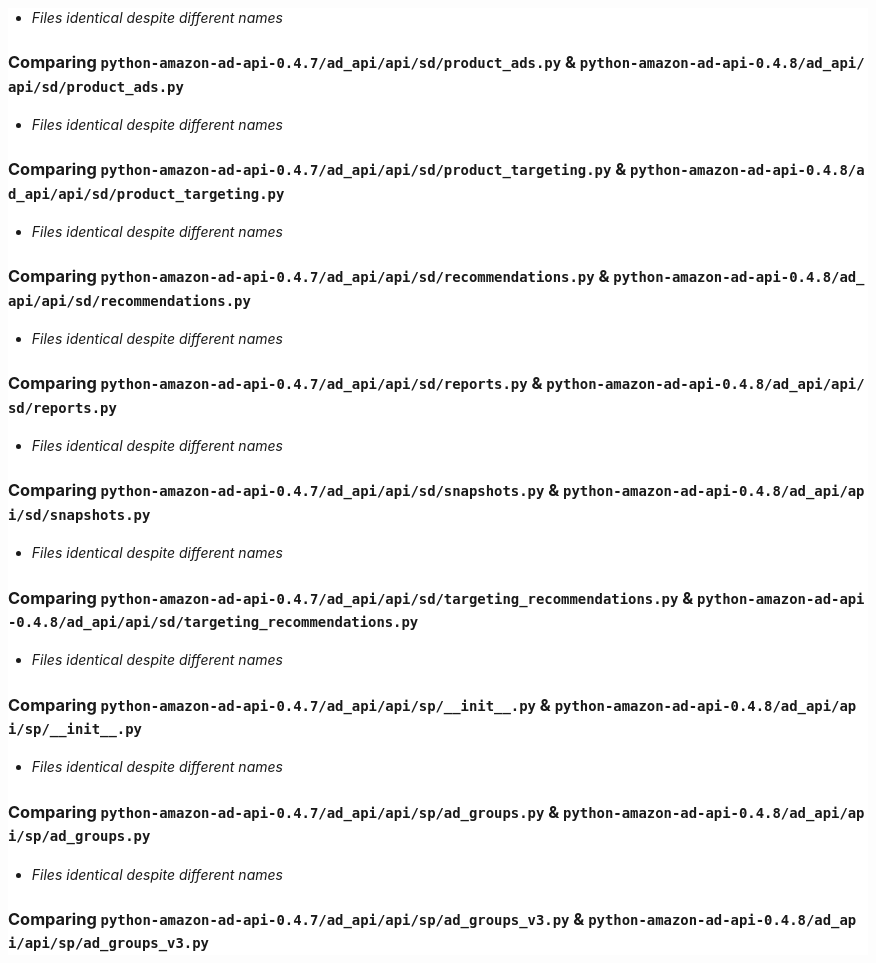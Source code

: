  * *Files identical despite different names*

### Comparing `python-amazon-ad-api-0.4.7/ad_api/api/sd/product_ads.py` & `python-amazon-ad-api-0.4.8/ad_api/api/sd/product_ads.py`

 * *Files identical despite different names*

### Comparing `python-amazon-ad-api-0.4.7/ad_api/api/sd/product_targeting.py` & `python-amazon-ad-api-0.4.8/ad_api/api/sd/product_targeting.py`

 * *Files identical despite different names*

### Comparing `python-amazon-ad-api-0.4.7/ad_api/api/sd/recommendations.py` & `python-amazon-ad-api-0.4.8/ad_api/api/sd/recommendations.py`

 * *Files identical despite different names*

### Comparing `python-amazon-ad-api-0.4.7/ad_api/api/sd/reports.py` & `python-amazon-ad-api-0.4.8/ad_api/api/sd/reports.py`

 * *Files identical despite different names*

### Comparing `python-amazon-ad-api-0.4.7/ad_api/api/sd/snapshots.py` & `python-amazon-ad-api-0.4.8/ad_api/api/sd/snapshots.py`

 * *Files identical despite different names*

### Comparing `python-amazon-ad-api-0.4.7/ad_api/api/sd/targeting_recommendations.py` & `python-amazon-ad-api-0.4.8/ad_api/api/sd/targeting_recommendations.py`

 * *Files identical despite different names*

### Comparing `python-amazon-ad-api-0.4.7/ad_api/api/sp/__init__.py` & `python-amazon-ad-api-0.4.8/ad_api/api/sp/__init__.py`

 * *Files identical despite different names*

### Comparing `python-amazon-ad-api-0.4.7/ad_api/api/sp/ad_groups.py` & `python-amazon-ad-api-0.4.8/ad_api/api/sp/ad_groups.py`

 * *Files identical despite different names*

### Comparing `python-amazon-ad-api-0.4.7/ad_api/api/sp/ad_groups_v3.py` & `python-amazon-ad-api-0.4.8/ad_api/api/sp/ad_groups_v3.py`
